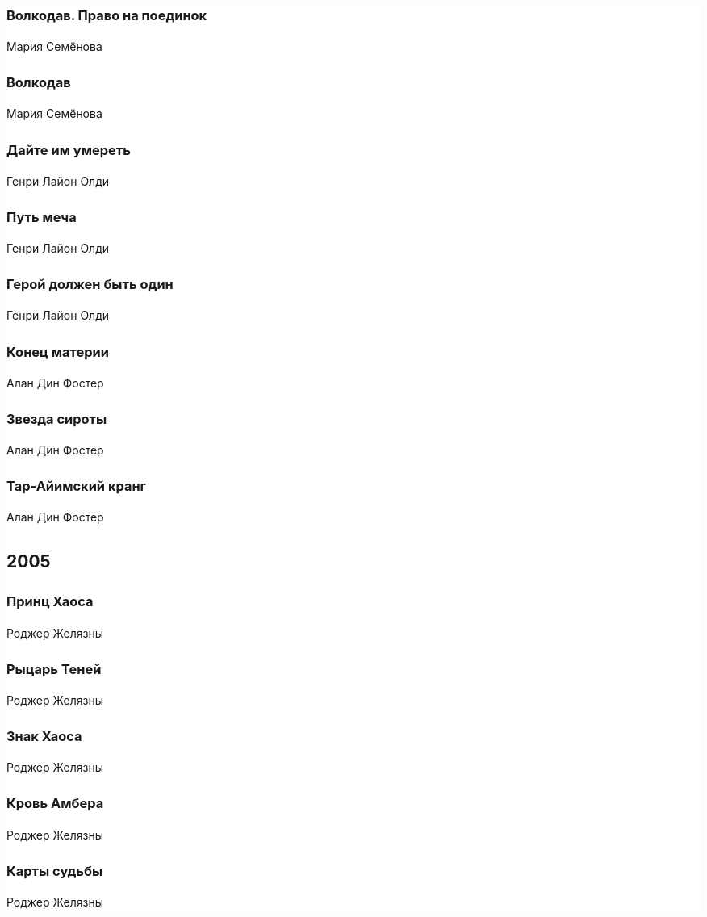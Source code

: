 ### Волкодав. Право на поединок
Мария Семёнова


### Волкодав
Мария Семёнова


### Дайте им умереть
Генри Лайон Олди


### Путь меча
Генри Лайон Олди


### Герой должен быть один
Генри Лайон Олди


### Конец материи
Алан Дин Фостер


### Звезда сироты
Алан Дин Фостер


### Тар-Айимский кранг
Алан Дин Фостер



## 2005

### Принц Хаоса
Роджер Желязны


### Рыцарь Теней
Роджер Желязны


### Знак Хаоса
Роджер Желязны


### Кровь Амбера
Роджер Желязны


### Карты судьбы
Роджер Желязны
